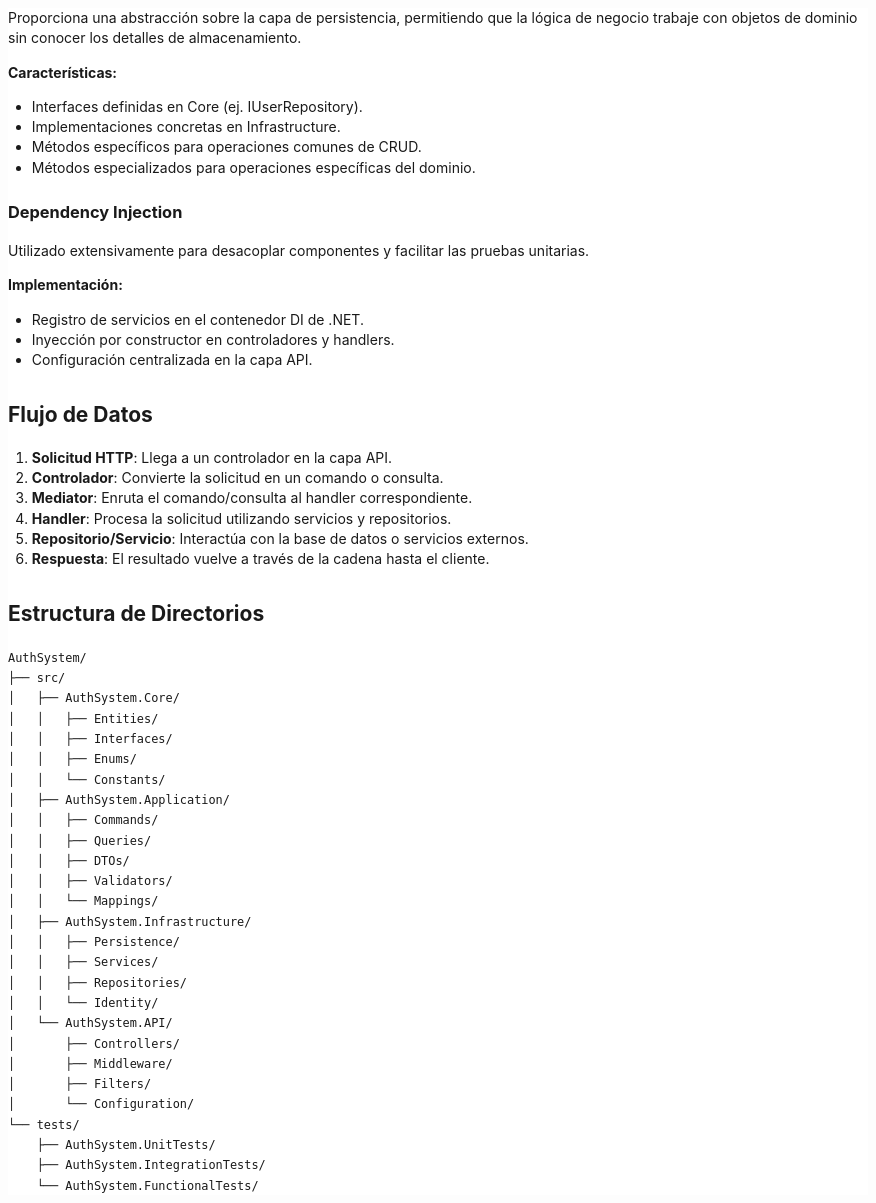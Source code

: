 Proporciona una abstracción sobre la capa de persistencia, permitiendo que la lógica de negocio trabaje con objetos de dominio sin conocer los detalles de almacenamiento.

**Características:**
- Interfaces definidas en Core (ej. IUserRepository).
- Implementaciones concretas en Infrastructure.
- Métodos específicos para operaciones comunes de CRUD.
- Métodos especializados para operaciones específicas del dominio.

### Dependency Injection

Utilizado extensivamente para desacoplar componentes y facilitar las pruebas unitarias.

**Implementación:**
- Registro de servicios en el contenedor DI de .NET.
- Inyección por constructor en controladores y handlers.
- Configuración centralizada en la capa API.

## Flujo de Datos

1. **Solicitud HTTP**: Llega a un controlador en la capa API.
2. **Controlador**: Convierte la solicitud en un comando o consulta.
3. **Mediator**: Enruta el comando/consulta al handler correspondiente.
4. **Handler**: Procesa la solicitud utilizando servicios y repositorios.
5. **Repositorio/Servicio**: Interactúa con la base de datos o servicios externos.
6. **Respuesta**: El resultado vuelve a través de la cadena hasta el cliente.

## Estructura de Directorios

```
AuthSystem/
├── src/
│   ├── AuthSystem.Core/
│   │   ├── Entities/
│   │   ├── Interfaces/
│   │   ├── Enums/
│   │   └── Constants/
│   ├── AuthSystem.Application/
│   │   ├── Commands/
│   │   ├── Queries/
│   │   ├── DTOs/
│   │   ├── Validators/
│   │   └── Mappings/
│   ├── AuthSystem.Infrastructure/
│   │   ├── Persistence/
│   │   ├── Services/
│   │   ├── Repositories/
│   │   └── Identity/
│   └── AuthSystem.API/
│       ├── Controllers/
│       ├── Middleware/
│       ├── Filters/
│       └── Configuration/
└── tests/
    ├── AuthSystem.UnitTests/
    ├── AuthSystem.IntegrationTests/
    └── AuthSystem.FunctionalTests/
```
